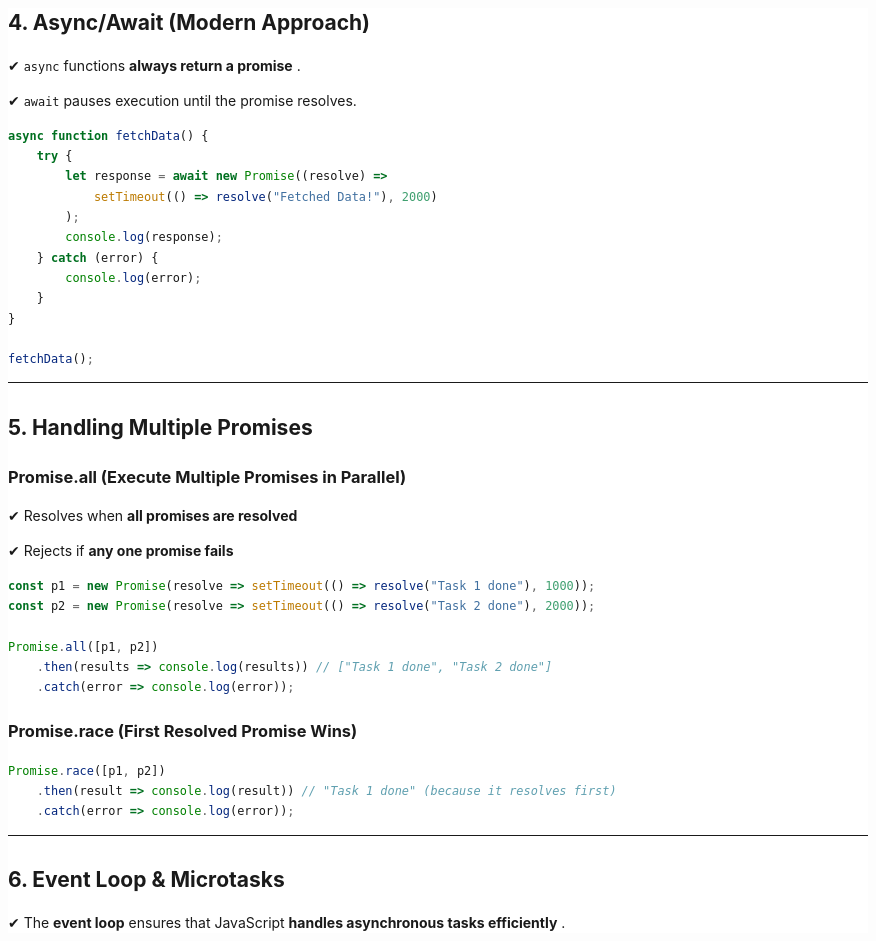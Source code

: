 
## **4. Async/Await (Modern Approach)**

✔ `async` functions  **always return a promise** .

✔ `await` pauses execution until the promise resolves.

```js
async function fetchData() {
    try {
        let response = await new Promise((resolve) =>
            setTimeout(() => resolve("Fetched Data!"), 2000)
        );
        console.log(response);
    } catch (error) {
        console.log(error);
    }
}

fetchData();
```

---

## **5. Handling Multiple Promises**

### **Promise.all (Execute Multiple Promises in Parallel)**

✔ Resolves when **all promises are resolved**

✔ Rejects if **any one promise fails**

```js
const p1 = new Promise(resolve => setTimeout(() => resolve("Task 1 done"), 1000));
const p2 = new Promise(resolve => setTimeout(() => resolve("Task 2 done"), 2000));

Promise.all([p1, p2])
    .then(results => console.log(results)) // ["Task 1 done", "Task 2 done"]
    .catch(error => console.log(error));
```

### **Promise.race (First Resolved Promise Wins)**

```js
Promise.race([p1, p2])
    .then(result => console.log(result)) // "Task 1 done" (because it resolves first)
    .catch(error => console.log(error));
```

---

## **6. Event Loop & Microtasks**

✔ The **event loop** ensures that JavaScript  **handles asynchronous tasks efficiently** .
